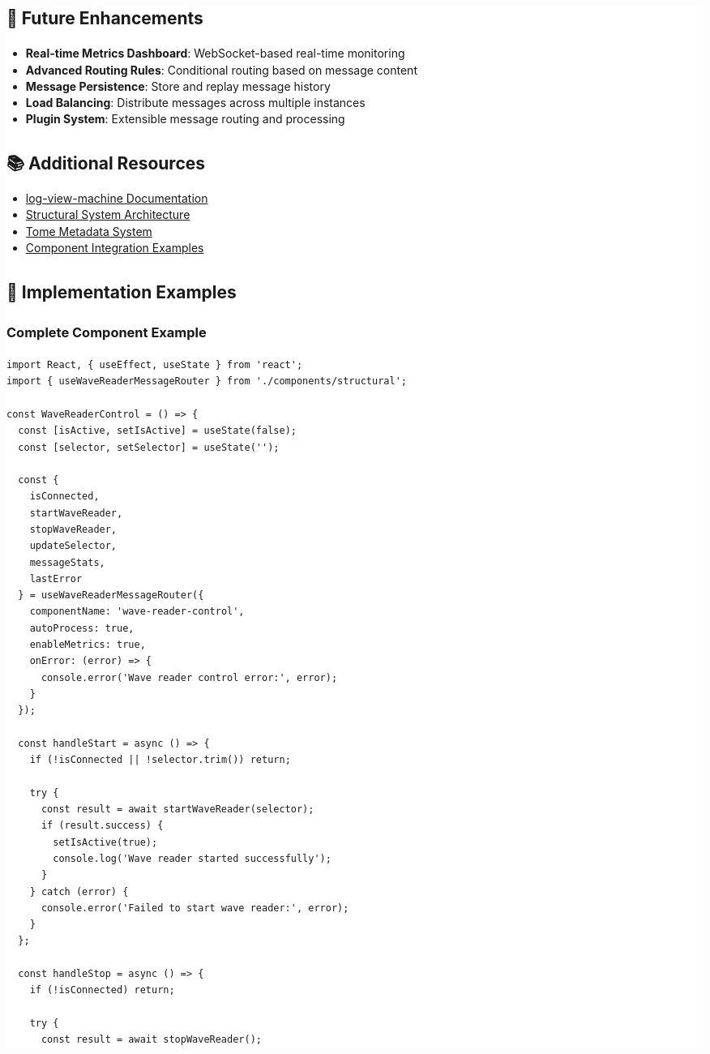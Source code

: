 ## 🔮 Future Enhancements

- **Real-time Metrics Dashboard**: WebSocket-based real-time monitoring
- **Advanced Routing Rules**: Conditional routing based on message content
- **Message Persistence**: Store and replay message history
- **Load Balancing**: Distribute messages across multiple instances
- **Plugin System**: Extensible message routing and processing

## 📚 Additional Resources

- [log-view-machine Documentation](../README.md)
- [Structural System Architecture](./STRUCTURAL_SYSTEM_INTEGRATION_README.md)
- [Tome Metadata System](./TOME_METADATA_SYSTEM_SUMMARY.md)
- [Component Integration Examples](./StructuralExample.tsx)

## 🎯 Implementation Examples

### Complete Component Example

```tsx
import React, { useEffect, useState } from 'react';
import { useWaveReaderMessageRouter } from './components/structural';

const WaveReaderControl = () => {
  const [isActive, setIsActive] = useState(false);
  const [selector, setSelector] = useState('');

  const {
    isConnected,
    startWaveReader,
    stopWaveReader,
    updateSelector,
    messageStats,
    lastError
  } = useWaveReaderMessageRouter({
    componentName: 'wave-reader-control',
    autoProcess: true,
    enableMetrics: true,
    onError: (error) => {
      console.error('Wave reader control error:', error);
    }
  });

  const handleStart = async () => {
    if (!isConnected || !selector.trim()) return;

    try {
      const result = await startWaveReader(selector);
      if (result.success) {
        setIsActive(true);
        console.log('Wave reader started successfully');
      }
    } catch (error) {
      console.error('Failed to start wave reader:', error);
    }
  };

  const handleStop = async () => {
    if (!isConnected) return;

    try {
      const result = await stopWaveReader();
```